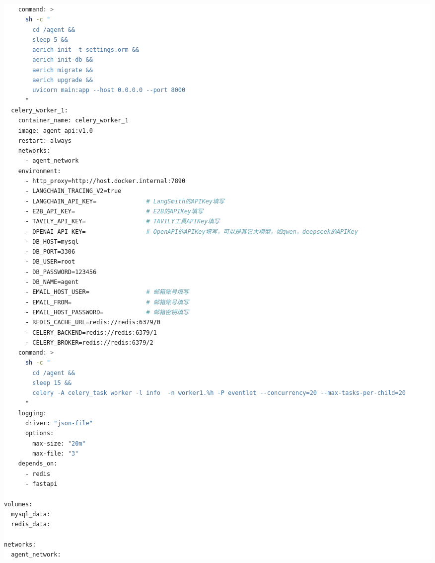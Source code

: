 ```sh
    command: >
      sh -c "
        cd /agent &&
        sleep 5 &&
        aerich init -t settings.orm &&
        aerich init-db &&
        aerich migrate &&
        aerich upgrade &&
        uvicorn main:app --host 0.0.0.0 --port 8000
      "
  celery_worker_1:
    container_name: celery_worker_1
    image: agent_api:v1.0
    restart: always
    networks:
      - agent_network
    environment:
      - http_proxy=http://host.docker.internal:7890
      - LANGCHAIN_TRACING_V2=true
      - LANGCHAIN_API_KEY=              # LangSmith的APIKey填写
      - E2B_API_KEY=                    # E2B的APIKey填写
      - TAVILY_API_KEY=                 # TAVILY工具APIKey填写
      - OPENAI_API_KEY=                 # OpenAPI的APIKey填写，可以是其它大模型，如qwen，deepseek的APIKey
      - DB_HOST=mysql
      - DB_PORT=3306
      - DB_USER=root
      - DB_PASSWORD=123456
      - DB_NAME=agent
      - EMAIL_HOST_USER=                # 邮箱账号填写
      - EMAIL_FROM=                     # 邮箱账号填写
      - EMAIL_HOST_PASSWORD=            # 邮箱密钥填写
      - REDIS_CACHE_URL=redis://redis:6379/0
      - CELERY_BACKEND=redis://redis:6379/1
      - CELERY_BROKER=redis://redis:6379/2
    command: >
      sh -c "
        cd /agent &&
        sleep 15 &&
        celery -A celery_task worker -l info  -n worker1.%h -P eventlet --concurrency=20 --max-tasks-per-child=20
      "
    logging:
      driver: "json-file"
      options:
        max-size: "20m"
        max-file: "3"
    depends_on:
      - redis
      - fastapi

volumes:
  mysql_data:
  redis_data:

networks:
  agent_network:
```
